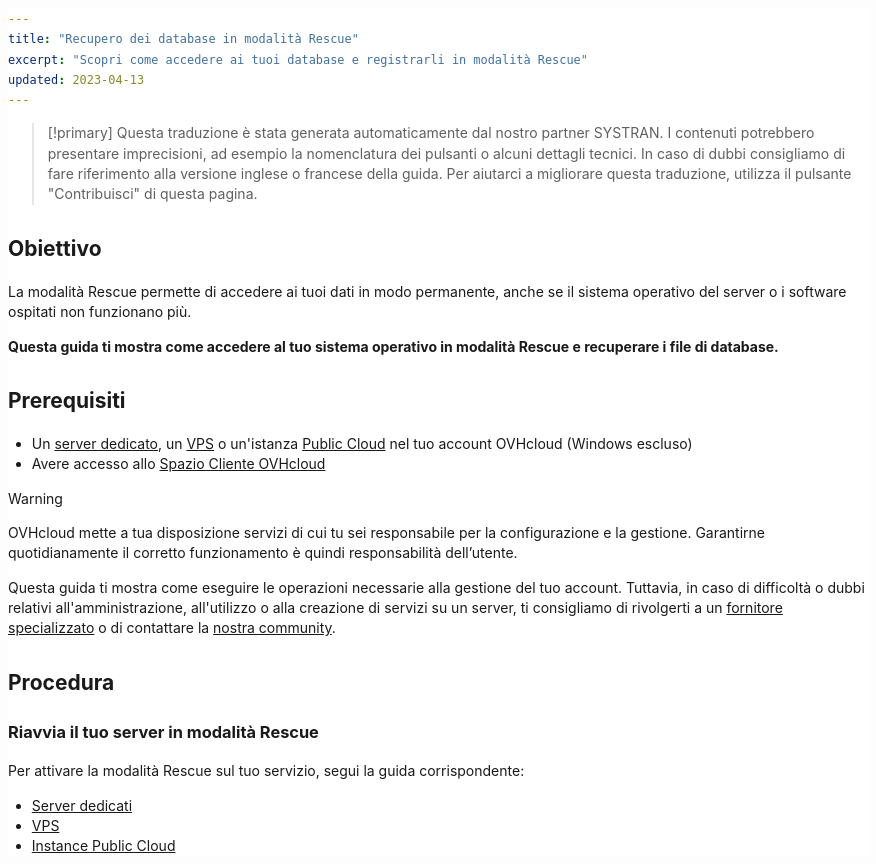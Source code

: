 ```yaml
---
title: "Recupero dei database in modalità Rescue"
excerpt: "Scopri come accedere ai tuoi database e registrarli in modalità Rescue"
updated: 2023-04-13
---
```


> [!primary]
> Questa traduzione è stata generata automaticamente dal nostro partner SYSTRAN. I contenuti potrebbero presentare imprecisioni, ad esempio la nomenclatura dei pulsanti o alcuni dettagli tecnici. In caso di dubbi consigliamo di fare riferimento alla versione inglese o francese della guida. Per aiutarci a migliorare questa traduzione, utilizza il pulsante "Contribuisci" di questa pagina.
>

## Obiettivo

La modalità Rescue permette di accedere ai tuoi dati in modo permanente, anche se il sistema operativo del server o i software ospitati non funzionano più.

**Questa guida ti mostra come accedere al tuo sistema operativo in modalità Rescue e recuperare i file di database.**

## Prerequisiti

- Un [server dedicato](https://www.ovhcloud.com/it/bare-metal/), un [VPS](https://www.ovhcloud.com/it/vps/) o un'istanza [Public Cloud](https://www.ovhcloud.com/it/public-cloud/) nel tuo account OVHcloud (Windows escluso)
- Avere accesso allo [Spazio Cliente OVHcloud](https://www.ovh.com/auth/?action=gotomanager&from=https://www.ovh.it/&ovhSubsidiary=it)

> [!warning]
>
> OVHcloud mette a tua disposizione servizi di cui tu sei responsabile per la configurazione e la gestione. Garantirne quotidianamente il corretto funzionamento è quindi responsabilità dell’utente.
>
> Questa guida ti mostra come eseguire le operazioni necessarie alla gestione del tuo account. Tuttavia, in caso di difficoltà o dubbi relativi all'amministrazione, all'utilizzo o alla creazione di servizi su un server, ti consigliamo di rivolgerti a un [fornitore specializzato](https://partner.ovhcloud.com/it/directory/) o di contattare la [nostra community](https://community.ovh.com/en/).
>

## Procedura

### Riavvia il tuo server in modalità Rescue

Per attivare la modalità Rescue sul tuo servizio, segui la guida corrispondente:

- [Server dedicati](/pages/bare_metal_cloud/dedicated_servers/rescue_mode)
- [VPS](/pages/bare_metal_cloud/virtual_private_servers/rescue)
- [Instance Public Cloud](/pages/public_cloud/compute/put_an_instance_in_rescue_mode)
